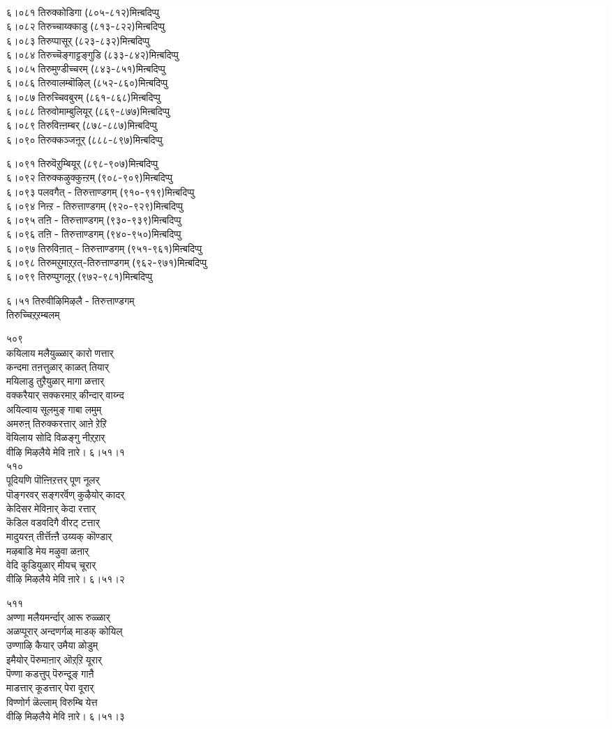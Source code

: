 ६।०८१  तिरुक्कोडिगा      (८०५-८१२)मिऩ्बदिप्पु  
६।०८२  तिरुच्चाय्क्काडु            (८१३-८२२)मिऩ्बदिप्पु  
६।०८३  तिरुप्पासूर्       (८२३-८३२)मिऩ्बदिप्पु  
६।०८४  तिरुच्चॆङ्गाट्टङ्गुडि         (८३३-८४२)मिऩ्बदिप्पु  
६।०८५  तिरुमुण्डीच्चरम्      (८४३-८५१)मिऩ्बदिप्पु  
६।०८६  तिरुवालम्बॊऴिल्          (८५२-८६०)मिऩ्बदिप्पु  
६।०८७  तिरुच्चिवबुरम्        (८६१-८६८)मिऩ्बदिप्पु  
६।०८८  तिरुवोमाम्बुलियूर्       (८६९-८७७)मिऩ्बदिप्पु  
६।०८९  तिरुविऩ्ऩम्बर्        (८७८-८८७)मिऩ्बदिप्पु  
६।०९०  तिरुक्कञ्जऩूर्        (८८८-८९७)मिऩ्बदिप्पु  
  
६।०९१  तिरुवॆऱुम्बियूर्       (८९८-९०७)मिऩ्बदिप्पु  
६।०९२  तिरुक्कऴुक्कुऩ्ऱम्    (९०८-९०९)मिऩ्बदिप्पु  
६।०९३  पलवगैत् - तिरुत्ताण्डगम्    (९१०-९१९)मिऩ्बदिप्पु  
६।०९४  निऩ्ऱ - तिरुत्ताण्डगम्    (९२०-९२९)मिऩ्बदिप्पु  
६।०९५  तऩि - तिरुत्ताण्डगम्      (९३०-९३९)मिऩ्बदिप्पु  
६।०९६  तऩि - तिरुत्ताण्डगम्          (९४०-९५०)मिऩ्बदिप्पु  
६।०९७  तिरुविऩात् - तिरुत्ताण्डगम्  (९५१-९६१)मिऩ्बदिप्पु  
६।०९८  तिरुमऱुमाऱ्‌ऱत्-तिरुत्ताण्डगम्       (९६२-९७१)मिऩ्बदिप्पु  
६।०९९  तिरुप्पुगलूर्    (९७२-९८१)मिऩ्बदिप्पु

६।५१   तिरुवीऴिमिऴलै - तिरुत्ताण्डगम्    
तिरुच्चिऱ्‌ऱम्बलम्

५०९  
कयिलाय मलैयुळ्ळार् कारो णत्तार्   
कन्दमा तऩत्तुळार् काळत् तियार्  
मयिलाडु तुऱैयुळार् मागा ळत्तार्  
वक्करैयार् सक्करमाऱ्‌ कीन्दार् वाय्न्द  
अयिल्वाय सूलमुङ् गाबा लमुम्  
अमरुऩ् तिरुक्करत्तार् आऩे ऱेऱि  
वॆयिलाय सोदि विळङ्गु नीऱ्‌ऱार्  
वीऴि मिऴलैये मेवि ऩारे।     ६।५१।१  
५१०  
पूदियणि पॊऩ्ऩिऱत्तर् पूण नूलर्  
पॊङ्गरवर् सङ्गरर्वॆण् कुऴैयोर् कादर्  
केदिसर मेविऩार् केदा रत्तार्  
कॆडिल वडवदिगै वीरट् टत्तार्  
मादुयरऩ् तीर्त्तॆऩ्ऩै उय्यक् कॊण्डार्  
मऴबाडि मेय मऴुवा ळऩार्  
वेदि कुडियुळार् मीयच् चूरार्  
वीऴि मिऴलैये मेवि ऩारे।     ६।५१।२  
  
५११  
अण्णा मलैयमर्न्दार् आरू रुळ्ळार्  
अळप्पूरार् अन्दणर्गळ् माडक् कोयिल्  
उण्णाऴि कैयार् उमैया ळोडुम्  
इमैयोर् पॆरुमाऩार् ऒऱ्‌ऱि यूरार्  
पॆण्णा कडत्तुप् पॆरुन्दूङ् गाऩै  
माडत्तार् कूडत्तार् पेरा वूरार्  
विण्णोर्ग ळॆल्लाम् विरुम्बि येत्त   
वीऴि मिऴलैये मेवि ऩारे।     ६।५१।३  
  